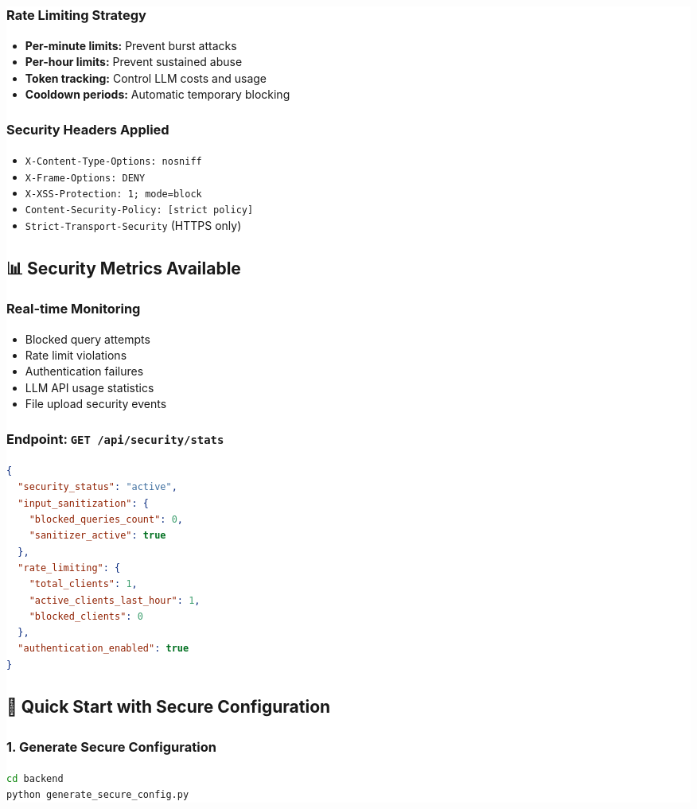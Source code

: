 ### Rate Limiting Strategy

- **Per-minute limits:** Prevent burst attacks
- **Per-hour limits:** Prevent sustained abuse
- **Token tracking:** Control LLM costs and usage
- **Cooldown periods:** Automatic temporary blocking

### Security Headers Applied

- `X-Content-Type-Options: nosniff`
- `X-Frame-Options: DENY`
- `X-XSS-Protection: 1; mode=block`
- `Content-Security-Policy: [strict policy]`
- `Strict-Transport-Security` (HTTPS only)

## 📊 Security Metrics Available

### Real-time Monitoring

- Blocked query attempts
- Rate limit violations
- Authentication failures
- LLM API usage statistics
- File upload security events

### Endpoint: `GET /api/security/stats`

```json
{
  "security_status": "active",
  "input_sanitization": {
    "blocked_queries_count": 0,
    "sanitizer_active": true
  },
  "rate_limiting": {
    "total_clients": 1,
    "active_clients_last_hour": 1,
    "blocked_clients": 0
  },
  "authentication_enabled": true
}
```

## 🚀 Quick Start with Secure Configuration

### 1. Generate Secure Configuration

```bash
cd backend
python generate_secure_config.py
```

